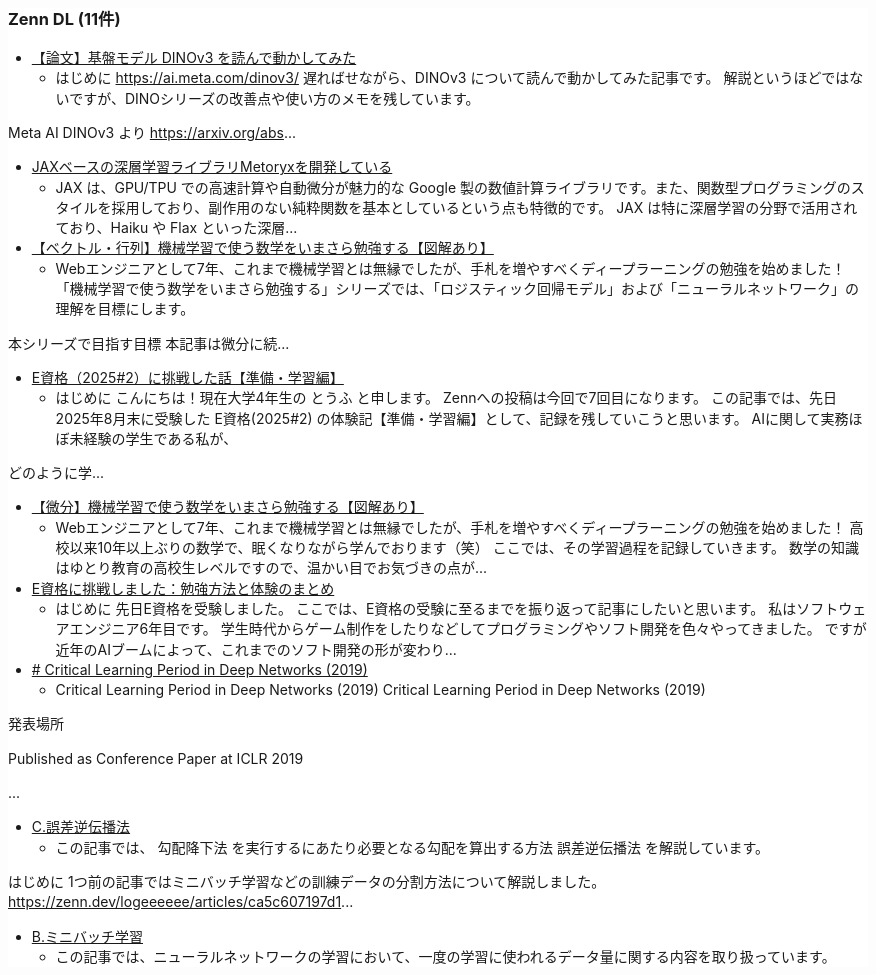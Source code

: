 ### Zenn DL (11件)

- [【論文】基盤モデル DINOv3 を読んで動かしてみた](https://zenn.dev/syu_tan/articles/6df2947eb6c1ae)
  - はじめに
https://ai.meta.com/dinov3/
遅ればせながら、DINOv3 について読んで動かしてみた記事です。
解説というほどではないですが、DINOシリーズの改善点や使い方のメモを残しています。

Meta AI DINOv3 より
https://arxiv.org/abs...
- [JAXベースの深層学習ライブラリMetoryxを開発している](https://zenn.dev/wintery_fish/articles/2a19989a640e07)
  - JAX は、GPU/TPU での高速計算や自動微分が魅力的な Google 製の数値計算ライブラリです。また、関数型プログラミングのスタイルを採用しており、副作用のない純粋関数を基本としているという点も特徴的です。
JAX は特に深層学習の分野で活用されており、Haiku や Flax といった深層...
- [【ベクトル・行列】機械学習で使う数学をいまさら勉強する【図解あり】](https://zenn.dev/yamadamadamada/articles/46892dca7072b5)
  - Webエンジニアとして7年、これまで機械学習とは無縁でしたが、手札を増やすべくディープラーニングの勉強を始めました！
「機械学習で使う数学をいまさら勉強する」シリーズでは、「ロジスティック回帰モデル」および「ニューラルネットワーク」の理解を目標にします。

 本シリーズで目指す目標
本記事は微分に続...
- [E資格（2025#2）に挑戦した話【準備・学習編】](https://zenn.dev/dem3860/articles/bd0016643945b4)
  - はじめに
こんにちは！現在大学4年生の とうふ と申します。
Zennへの投稿は今回で7回目になります。
この記事では、先日2025年8月末に受験した E資格(2025#2) の体験記【準備・学習編】として、記録を残していこうと思います。
AIに関して実務ほぼ未経験の学生である私が、

どのように学...
- [【微分】機械学習で使う数学をいまさら勉強する【図解あり】](https://zenn.dev/yamadamadamada/articles/0cf470e683e242)
  - Webエンジニアとして7年、これまで機械学習とは無縁でしたが、手札を増やすべくディープラーニングの勉強を始めました！
高校以来10年以上ぶりの数学で、眠くなりながら学んでおります（笑）
ここでは、その学習過程を記録していきます。
数学の知識はゆとり教育の高校生レベルですので、温かい目でお気づきの点が...
- [E資格に挑戦しました：勉強方法と体験のまとめ](https://zenn.dev/jukidaruma/articles/90d2e77d9b5ff9)
  - はじめに
先日E資格を受験しました。
ここでは、E資格の受験に至るまでを振り返って記事にしたいと思います。
私はソフトウェアエンジニア6年目です。
学生時代からゲーム制作をしたりなどしてプログラミングやソフト開発を色々やってきました。
ですが近年のAIブームによって、これまでのソフト開発の形が変わり...
- [# Critical Learning Period in Deep Networks (2019)](https://zenn.dev/nkncru/articles/04cdb2dd0b120e)
  - Critical Learning Period in Deep Networks (2019)
Critical Learning Period in Deep Networks (2019)

 発表場所

Published as Conference Paper at ICLR 2019

...
- [C.誤差逆伝播法](https://zenn.dev/logeeeeee/articles/a5aa7a7a0b6c5f)
  - この記事では、 勾配降下法 を実行するにあたり必要となる勾配を算出する方法 誤差逆伝播法 を解説しています。

 はじめに
1つ前の記事ではミニバッチ学習などの訓練データの分割方法について解説しました。
https://zenn.dev/logeeeeee/articles/ca5c607197d1...
- [B.ミニバッチ学習](https://zenn.dev/logeeeeee/articles/ca5c607197d183)
  - この記事では、ニューラルネットワークの学習において、一度の学習に使われるデータ量に関する内容を取り扱っています。
